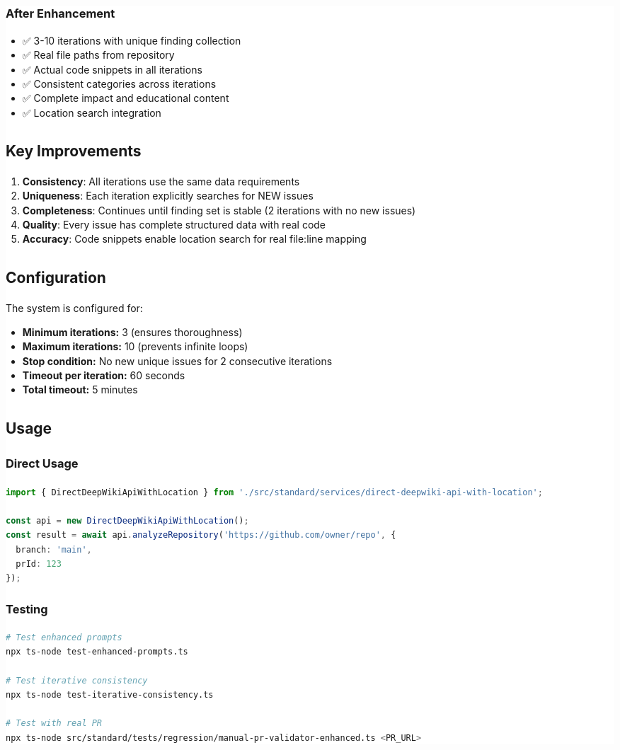 ### After Enhancement
- ✅ 3-10 iterations with unique finding collection
- ✅ Real file paths from repository
- ✅ Actual code snippets in all iterations
- ✅ Consistent categories across iterations
- ✅ Complete impact and educational content
- ✅ Location search integration

## Key Improvements

1. **Consistency**: All iterations use the same data requirements
2. **Uniqueness**: Each iteration explicitly searches for NEW issues
3. **Completeness**: Continues until finding set is stable (2 iterations with no new issues)
4. **Quality**: Every issue has complete structured data with real code
5. **Accuracy**: Code snippets enable location search for real file:line mapping

## Configuration

The system is configured for:
- **Minimum iterations:** 3 (ensures thoroughness)
- **Maximum iterations:** 10 (prevents infinite loops)
- **Stop condition:** No new unique issues for 2 consecutive iterations
- **Timeout per iteration:** 60 seconds
- **Total timeout:** 5 minutes

## Usage

### Direct Usage
```typescript
import { DirectDeepWikiApiWithLocation } from './src/standard/services/direct-deepwiki-api-with-location';

const api = new DirectDeepWikiApiWithLocation();
const result = await api.analyzeRepository('https://github.com/owner/repo', {
  branch: 'main',
  prId: 123
});
```

### Testing
```bash
# Test enhanced prompts
npx ts-node test-enhanced-prompts.ts

# Test iterative consistency
npx ts-node test-iterative-consistency.ts

# Test with real PR
npx ts-node src/standard/tests/regression/manual-pr-validator-enhanced.ts <PR_URL>
```
